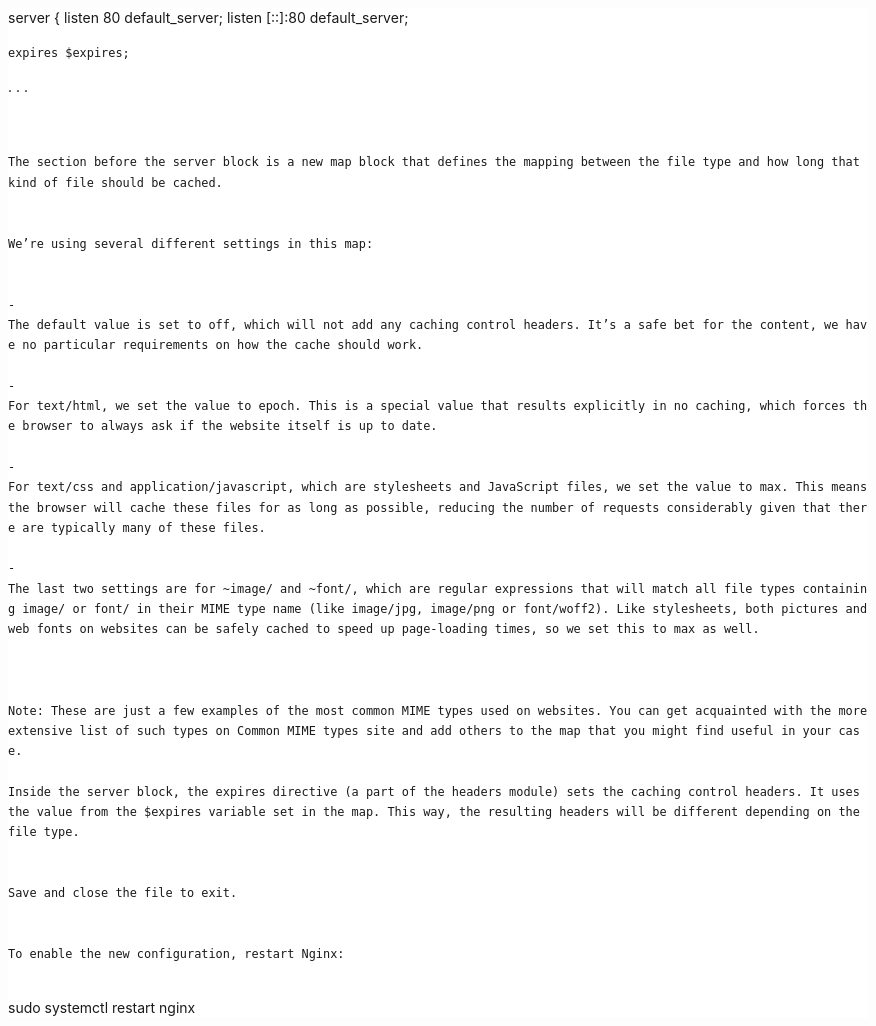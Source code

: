 server {
    listen 80 default_server;
    listen [::]:80 default_server;

    expires $expires;
. . .

```


The section before the server block is a new map block that defines the mapping between the file type and how long that kind of file should be cached.


We’re using several different settings in this map:


- 
The default value is set to off, which will not add any caching control headers. It’s a safe bet for the content, we have no particular requirements on how the cache should work.

- 
For text/html, we set the value to epoch. This is a special value that results explicitly in no caching, which forces the browser to always ask if the website itself is up to date.

- 
For text/css and application/javascript, which are stylesheets and JavaScript files, we set the value to max. This means the browser will cache these files for as long as possible, reducing the number of requests considerably given that there are typically many of these files.

- 
The last two settings are for ~image/ and ~font/, which are regular expressions that will match all file types containing image/ or font/ in their MIME type name (like image/jpg, image/png or font/woff2). Like stylesheets, both pictures and web fonts on websites can be safely cached to speed up page-loading times, so we set this to max as well.



Note: These are just a few examples of the most common MIME types used on websites. You can get acquainted with the more extensive list of such types on Common MIME types site and add others to the map that you might find useful in your case.

Inside the server block, the expires directive (a part of the headers module) sets the caching control headers. It uses the value from the $expires variable set in the map. This way, the resulting headers will be different depending on the file type.


Save and close the file to exit.


To enable the new configuration, restart Nginx:


```
sudo systemctl restart nginx
